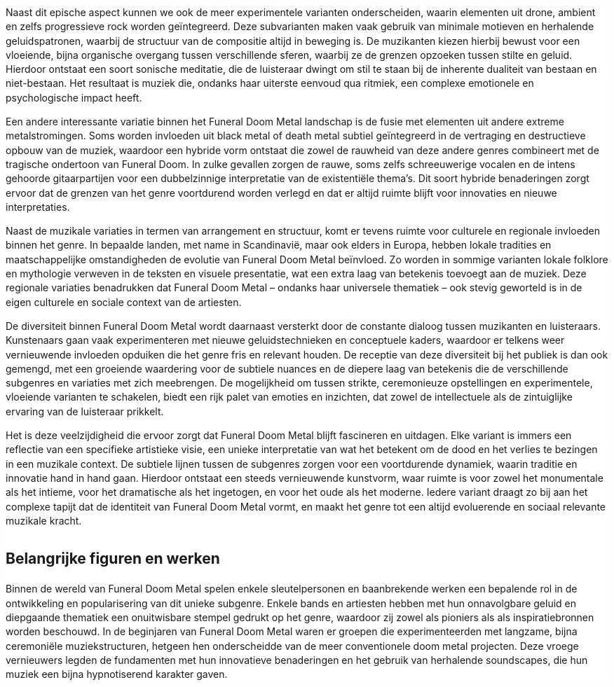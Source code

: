 Naast dit epische aspect kunnen we ook de meer experimentele varianten onderscheiden, waarin elementen uit drone, ambient en zelfs progressieve rock worden geïntegreerd. Deze subvarianten maken vaak gebruik van minimale motieven en herhalende geluidspatronen, waarbij de structuur van de compositie altijd in beweging is. De muzikanten kiezen hierbij bewust voor een vloeiende, bijna organische overgang tussen verschillende sferen, waarbij ze de grenzen opzoeken tussen stilte en geluid. Hierdoor ontstaat een soort sonische meditatie, die de luisteraar dwingt om stil te staan bij de inherente dualiteit van bestaan en niet-bestaan. Het resultaat is muziek die, ondanks haar uiterste eenvoud qua ritmiek, een complexe emotionele en psychologische impact heeft.  

Een andere interessante variatie binnen het Funeral Doom Metal landschap is de fusie met elementen uit andere extreme metalstromingen. Soms worden invloeden uit black metal of death metal subtiel geïntegreerd in de vertraging en destructieve opbouw van de muziek, waardoor een hybride vorm ontstaat die zowel de rauwheid van deze andere genres combineert met de tragische ondertoon van Funeral Doom. In zulke gevallen zorgen de rauwe, soms zelfs schreeuwerige vocalen en de intens gehoorde gitaarpartijen voor een dubbelzinnige interpretatie van de existentiële thema’s. Dit soort hybride benaderingen zorgt ervoor dat de grenzen van het genre voortdurend worden verlegd en dat er altijd ruimte blijft voor innovaties en nieuwe interpretaties.  

Naast de muzikale variaties in termen van arrangement en structuur, komt er tevens ruimte voor culturele en regionale invloeden binnen het genre. In bepaalde landen, met name in Scandinavië, maar ook elders in Europa, hebben lokale tradities en maatschappelijke omstandigheden de evolutie van Funeral Doom Metal beïnvloed. Zo worden in sommige varianten lokale folklore en mythologie verweven in de teksten en visuele presentatie, wat een extra laag van betekenis toevoegt aan de muziek. Deze regionale variaties benadrukken dat Funeral Doom Metal – ondanks haar universele thematiek – ook stevig geworteld is in de eigen culturele en sociale context van de artiesten.  

De diversiteit binnen Funeral Doom Metal wordt daarnaast versterkt door de constante dialoog tussen muzikanten en luisteraars. Kunstenaars gaan vaak experimenteren met nieuwe geluidstechnieken en conceptuele kaders, waardoor er telkens weer vernieuwende invloeden opduiken die het genre fris en relevant houden. De receptie van deze diversiteit bij het publiek is dan ook gemengd, met een groeiende waardering voor de subtiele nuances en de diepere laag van betekenis die de verschillende subgenres en variaties met zich meebrengen. De mogelijkheid om tussen strikte, ceremonieuze opstellingen en experimentele, vloeiende varianten te schakelen, biedt een rijk palet van emoties en inzichten, dat zowel de intellectuele als de zintuiglijke ervaring van de luisteraar prikkelt.  

Het is deze veelzijdigheid die ervoor zorgt dat Funeral Doom Metal blijft fascineren en uitdagen. Elke variant is immers een reflectie van een specifieke artistieke visie, een unieke interpretatie van wat het betekent om de dood en het verlies te bezingen in een muzikale context. De subtiele lijnen tussen de subgenres zorgen voor een voortdurende dynamiek, waarin traditie en innovatie hand in hand gaan. Hierdoor ontstaat een steeds vernieuwende kunstvorm, waar ruimte is voor zowel het monumentale als het intieme, voor het dramatische als het ingetogen, en voor het oude als het moderne. Iedere variant draagt zo bij aan het complexe tapijt dat de identiteit van Funeral Doom Metal vormt, en maakt het genre tot een altijd evoluerende en sociaal relevante muzikale kracht.


## Belangrijke figuren en werken

Binnen de wereld van Funeral Doom Metal spelen enkele sleutelpersonen en baanbrekende werken een bepalende rol in de ontwikkeling en popularisering van dit unieke subgenre. Enkele bands en artiesten hebben met hun onnavolgbare geluid en diepgaande thematiek een onuitwisbare stempel gedrukt op het genre, waardoor zij zowel als pioniers als als inspiratiebronnen worden beschouwd. In de beginjaren van Funeral Doom Metal waren er groepen die experimenteerden met langzame, bijna ceremoniële muziekstructuren, hetgeen hen onderscheidde van de meer conventionele doom metal projecten. Deze vroege vernieuwers legden de fundamenten met hun innovatieve benaderingen en het gebruik van herhalende soundscapes, die hun muziek een bijna hypnotiserend karakter gaven.  

